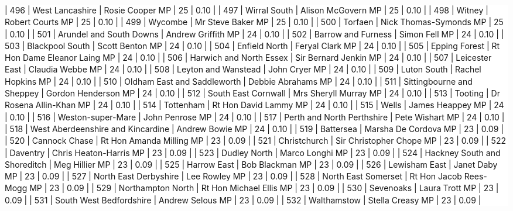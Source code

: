 | 496 | West Lancashire | Rosie Cooper MP | 25 | 0.10 |
| 497 | Wirral South | Alison McGovern MP | 25 | 0.10 |
| 498 | Witney | Robert Courts MP | 25 | 0.10 |
| 499 | Wycombe | Mr Steve Baker MP | 25 | 0.10 |
| 500 | Torfaen | Nick Thomas-Symonds MP | 25 | 0.10 |
| 501 | Arundel and South Downs | Andrew Griffith MP | 24 | 0.10 |
| 502 | Barrow and Furness | Simon Fell MP | 24 | 0.10 |
| 503 | Blackpool South | Scott Benton MP | 24 | 0.10 |
| 504 | Enfield North | Feryal Clark MP | 24 | 0.10 |
| 505 | Epping Forest | Rt Hon Dame Eleanor Laing MP | 24 | 0.10 |
| 506 | Harwich and North Essex | Sir Bernard Jenkin MP | 24 | 0.10 |
| 507 | Leicester East | Claudia Webbe MP | 24 | 0.10 |
| 508 | Leyton and Wanstead | John Cryer MP | 24 | 0.10 |
| 509 | Luton South | Rachel Hopkins MP | 24 | 0.10 |
| 510 | Oldham East and Saddleworth | Debbie Abrahams MP | 24 | 0.10 |
| 511 | Sittingbourne and Sheppey | Gordon Henderson MP | 24 | 0.10 |
| 512 | South East Cornwall | Mrs Sheryll Murray MP | 24 | 0.10 |
| 513 | Tooting | Dr Rosena Allin-Khan MP | 24 | 0.10 |
| 514 | Tottenham | Rt Hon David Lammy MP | 24 | 0.10 |
| 515 | Wells | James Heappey MP | 24 | 0.10 |
| 516 | Weston-super-Mare | John Penrose MP | 24 | 0.10 |
| 517 | Perth and North Perthshire | Pete Wishart MP | 24 | 0.10 |
| 518 | West Aberdeenshire and Kincardine | Andrew Bowie MP | 24 | 0.10 |
| 519 | Battersea | Marsha De Cordova MP | 23 | 0.09 |
| 520 | Cannock Chase | Rt Hon Amanda Milling MP | 23 | 0.09 |
| 521 | Christchurch | Sir Christopher Chope MP | 23 | 0.09 |
| 522 | Daventry | Chris Heaton-Harris MP | 23 | 0.09 |
| 523 | Dudley North | Marco Longhi MP | 23 | 0.09 |
| 524 | Hackney South and Shoreditch | Meg Hillier MP | 23 | 0.09 |
| 525 | Harrow East | Bob Blackman MP | 23 | 0.09 |
| 526 | Lewisham East | Janet Daby MP | 23 | 0.09 |
| 527 | North East Derbyshire | Lee Rowley MP | 23 | 0.09 |
| 528 | North East Somerset | Rt Hon Jacob Rees-Mogg MP | 23 | 0.09 |
| 529 | Northampton North | Rt Hon Michael Ellis MP | 23 | 0.09 |
| 530 | Sevenoaks | Laura Trott MP | 23 | 0.09 |
| 531 | South West Bedfordshire | Andrew Selous MP | 23 | 0.09 |
| 532 | Walthamstow | Stella Creasy MP | 23 | 0.09 |